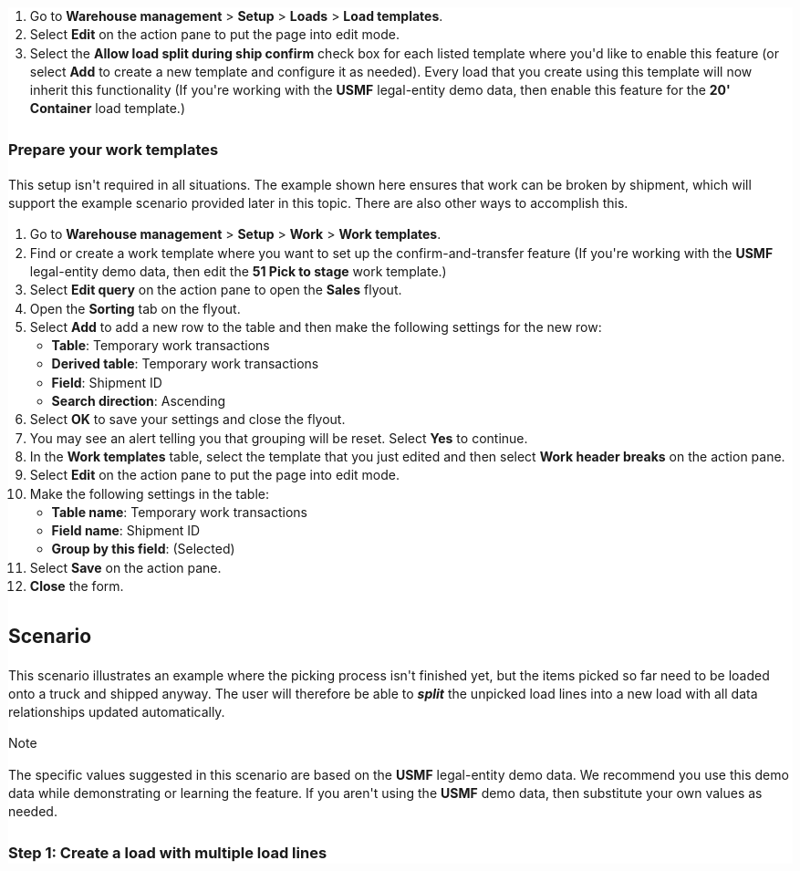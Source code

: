 1. Go to **Warehouse management** > **Setup** > **Loads** > **Load templates**.
1. Select **Edit** on the action pane to put the page into edit mode.
1. Select the **Allow load split during ship confirm** check box for each listed template where you'd like to enable this feature (or select **Add** to create a new template and configure it as needed). Every load that you create using this template will now inherit this functionality (If you're working with the **USMF** legal-entity demo data, then enable this feature for the **20' Container** load template.)




   

### Prepare your work templates

This setup isn't required in all situations. The example shown here ensures that work can be broken by shipment, which will support the example scenario provided later in this topic. There are also other ways to accomplish this.

1. Go to **Warehouse management** > **Setup** > **Work** > **Work templates**.
1. Find or create a work template where you want to set up the confirm-and-transfer feature (If you're working with the **USMF** legal-entity demo data, then edit the **51 Pick to stage** work template.)
1. Select **Edit query** on the action pane to open the **Sales** flyout.
1. Open the **Sorting** tab on the flyout.
1. Select **Add** to add a new row to the table and then make the following settings for the new row: 
    - **Table**: Temporary work transactions
    - **Derived table**: Temporary work transactions
    - **Field**: Shipment ID
    - **Search direction**: Ascending
1. Select **OK** to save your settings and close the flyout.
1. You may see an alert telling you that grouping will be reset. Select **Yes** to continue. 
1. In the **Work templates** table, select the template that you just edited and then select **Work header breaks** on the action pane.
1. Select **Edit** on the action pane to put the page into edit mode.
1. Make the following settings in the table: 
    - **Table name**: Temporary work transactions
    - **Field name**: Shipment ID
    - **Group by this field**: (Selected)
1. Select **Save** on the action pane.
1. **Close** the form.

## Scenario

This scenario illustrates an example where the picking process isn't finished yet, but the items picked so far need to be loaded onto a truck and shipped anyway. The user will therefore be able to _**split**_ the unpicked load lines into a new load with all data relationships updated automatically.

> [!NOTE]
> The specific values suggested in this scenario are based on the **USMF** legal-entity demo data. We recommend you use this demo data while demonstrating or learning the feature. If you aren't using the **USMF** demo data, then substitute your own values as needed.

### Step 1: Create a load with multiple load lines
